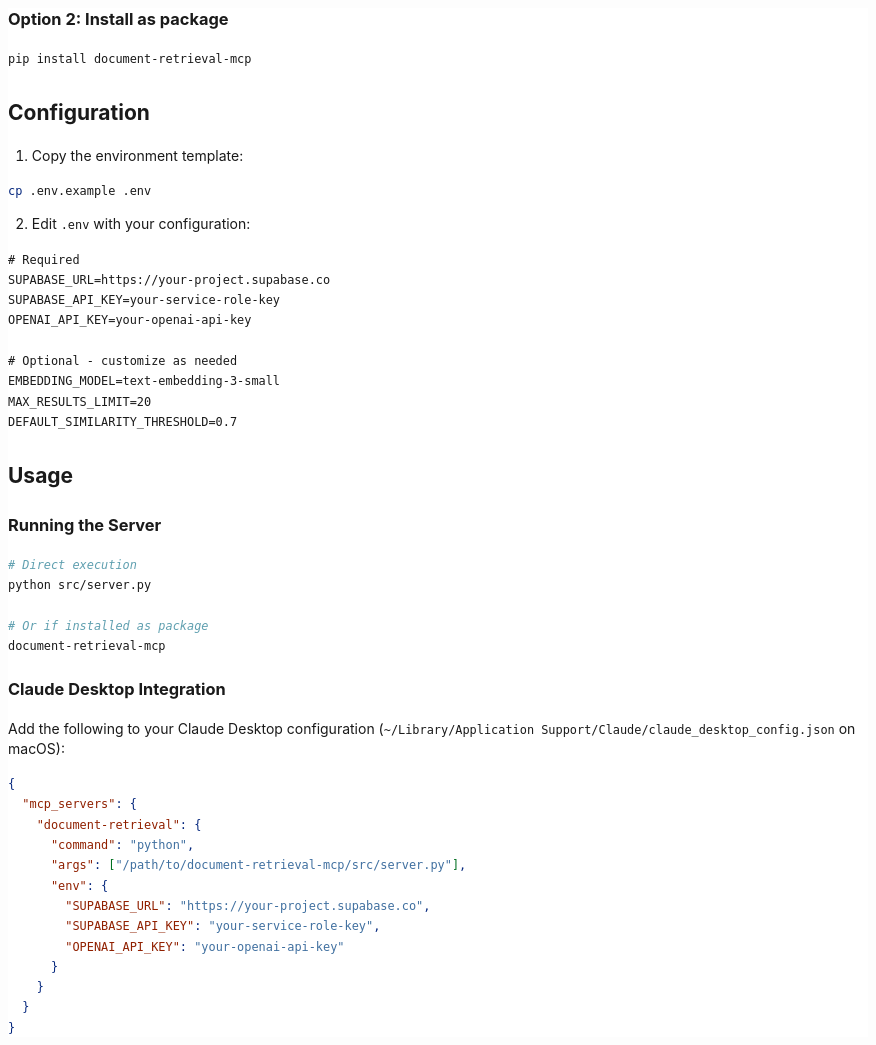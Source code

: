 ### Option 2: Install as package

```bash
pip install document-retrieval-mcp
```

## Configuration

1. Copy the environment template:
```bash
cp .env.example .env
```

2. Edit `.env` with your configuration:
```env
# Required
SUPABASE_URL=https://your-project.supabase.co
SUPABASE_API_KEY=your-service-role-key
OPENAI_API_KEY=your-openai-api-key

# Optional - customize as needed
EMBEDDING_MODEL=text-embedding-3-small
MAX_RESULTS_LIMIT=20
DEFAULT_SIMILARITY_THRESHOLD=0.7
```

## Usage

### Running the Server

```bash
# Direct execution
python src/server.py

# Or if installed as package
document-retrieval-mcp
```

### Claude Desktop Integration

Add the following to your Claude Desktop configuration (`~/Library/Application Support/Claude/claude_desktop_config.json` on macOS):

```json
{
  "mcp_servers": {
    "document-retrieval": {
      "command": "python",
      "args": ["/path/to/document-retrieval-mcp/src/server.py"],
      "env": {
        "SUPABASE_URL": "https://your-project.supabase.co",
        "SUPABASE_API_KEY": "your-service-role-key",
        "OPENAI_API_KEY": "your-openai-api-key"
      }
    }
  }
}
```
